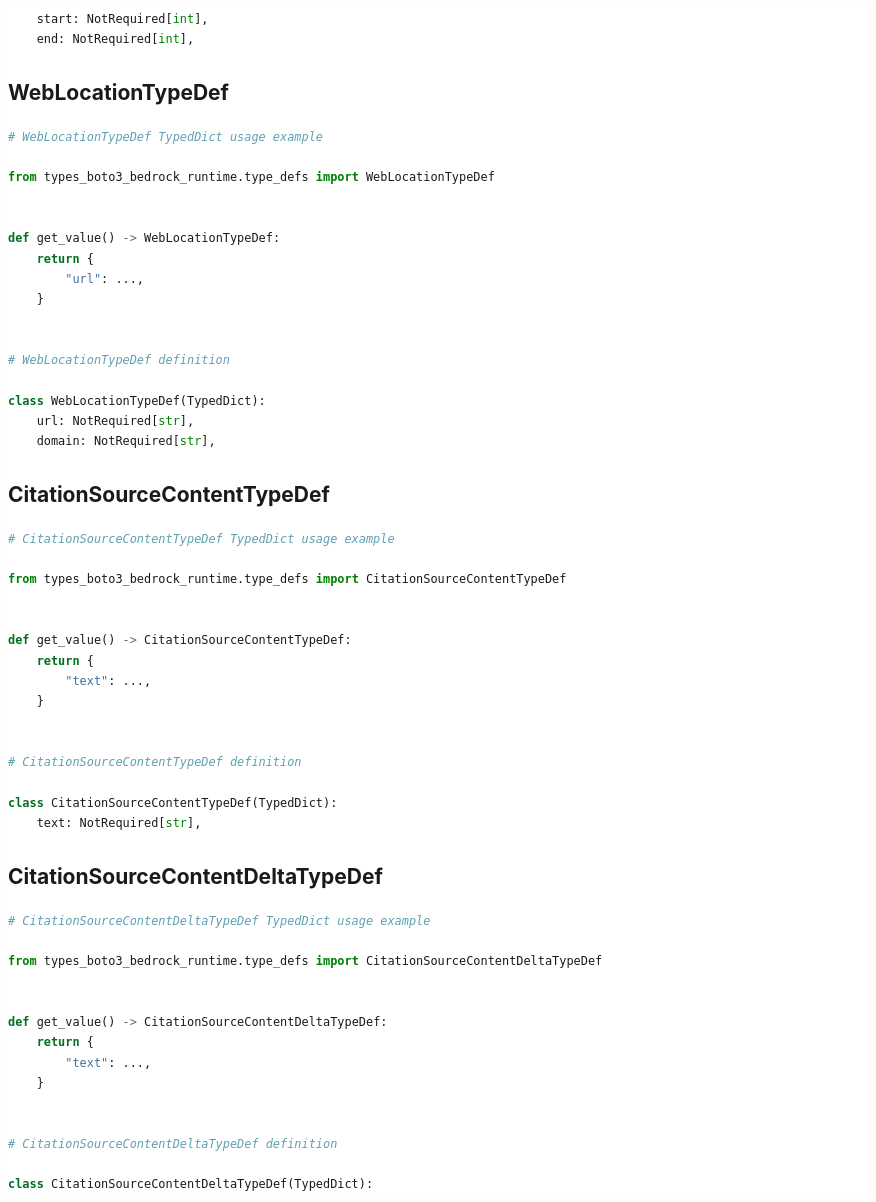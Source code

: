 ```python
    start: NotRequired[int],
    end: NotRequired[int],
```


## WebLocationTypeDef

```python
# WebLocationTypeDef TypedDict usage example

from types_boto3_bedrock_runtime.type_defs import WebLocationTypeDef


def get_value() -> WebLocationTypeDef:
    return {
        "url": ...,
    }


# WebLocationTypeDef definition

class WebLocationTypeDef(TypedDict):
    url: NotRequired[str],
    domain: NotRequired[str],
```


## CitationSourceContentTypeDef

```python
# CitationSourceContentTypeDef TypedDict usage example

from types_boto3_bedrock_runtime.type_defs import CitationSourceContentTypeDef


def get_value() -> CitationSourceContentTypeDef:
    return {
        "text": ...,
    }


# CitationSourceContentTypeDef definition

class CitationSourceContentTypeDef(TypedDict):
    text: NotRequired[str],
```


## CitationSourceContentDeltaTypeDef

```python
# CitationSourceContentDeltaTypeDef TypedDict usage example

from types_boto3_bedrock_runtime.type_defs import CitationSourceContentDeltaTypeDef


def get_value() -> CitationSourceContentDeltaTypeDef:
    return {
        "text": ...,
    }


# CitationSourceContentDeltaTypeDef definition

class CitationSourceContentDeltaTypeDef(TypedDict):
```
